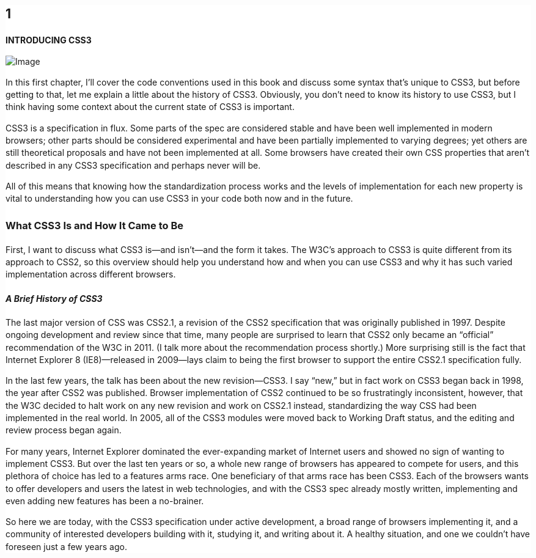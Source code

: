 ## **1**

**INTRODUCING CSS3**

![Image](graphics/common-01.jpg)

In this first chapter, I’ll cover the code conventions used in this book and discuss some syntax that’s unique to CSS3, but before getting to that, let me explain a little about the history of CSS3\. Obviously, you don’t need to know its history to use CSS3, but I think having some context about the current state of CSS3 is important.

CSS3 is a specification in flux. Some parts of the spec are considered stable and have been well implemented in modern browsers; other parts should be considered experimental and have been partially implemented to varying degrees; yet others are still theoretical proposals and have not been implemented at all. Some browsers have created their own CSS properties that aren’t described in any CSS3 specification and perhaps never will be.

All of this means that knowing how the standardization process works and the levels of implementation for each new property is vital to understanding how you can use CSS3 in your code both now and in the future.

### **What CSS3 Is and How It Came to Be**

First, I want to discuss what CSS3 is—and isn’t—and the form it takes. The W3C’s approach to CSS3 is quite different from its approach to CSS2, so this overview should help you understand how and when you can use CSS3 and why it has such varied implementation across different browsers.

#### ***A Brief History of CSS3***

The last major version of CSS was CSS2.1, a revision of the CSS2 specification that was originally published in 1997\. Despite ongoing development and review since that time, many people are surprised to learn that CSS2 only became an “official” recommendation of the W3C in 2011\. (I talk more about the recommendation process shortly.) More surprising still is the fact that Internet Explorer 8 (IE8)—released in 2009—lays claim to being the first browser to support the entire CSS2.1 specification fully.

In the last few years, the talk has been about the new revision—CSS3\. I say “new,” but in fact work on CSS3 began back in 1998, the year after CSS2 was published. Browser implementation of CSS2 continued to be so frustratingly inconsistent, however, that the W3C decided to halt work on any new revision and work on CSS2.1 instead, standardizing the way CSS had been implemented in the real world. In 2005, all of the CSS3 modules were moved back to Working Draft status, and the editing and review process began again.

For many years, Internet Explorer dominated the ever-expanding market of Internet users and showed no sign of wanting to implement CSS3\. But over the last ten years or so, a whole new range of browsers has appeared to compete for users, and this plethora of choice has led to a features arms race. One beneficiary of that arms race has been CSS3\. Each of the browsers wants to offer developers and users the latest in web technologies, and with the CSS3 spec already mostly written, implementing and even adding new features has been a no-brainer.

So here we are today, with the CSS3 specification under active development, a broad range of browsers implementing it, and a community of interested developers building with it, studying it, and writing about it. A healthy situation, and one we couldn’t have foreseen just a few years ago.
